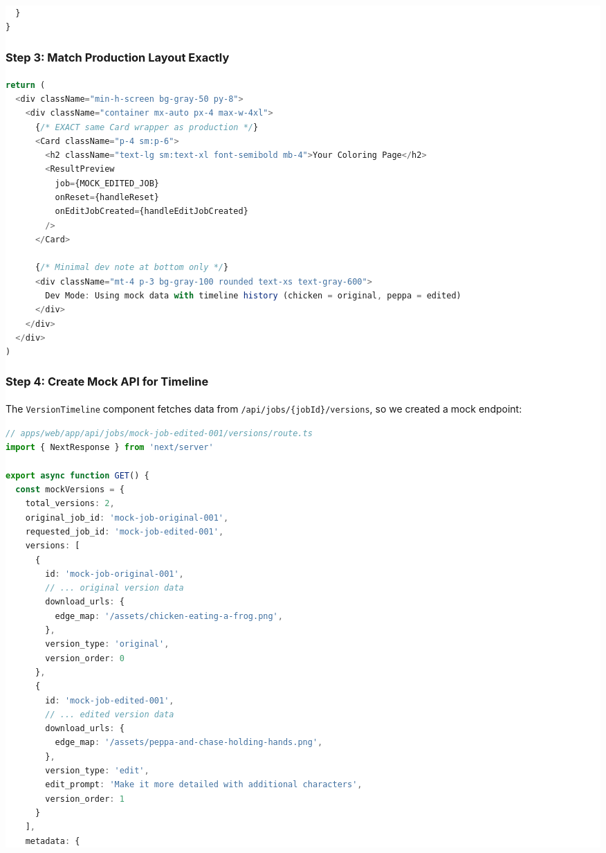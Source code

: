 ```typescript
  }
}
```

### Step 3: Match Production Layout Exactly
```typescript
return (
  <div className="min-h-screen bg-gray-50 py-8">
    <div className="container mx-auto px-4 max-w-4xl">
      {/* EXACT same Card wrapper as production */}
      <Card className="p-4 sm:p-6">
        <h2 className="text-lg sm:text-xl font-semibold mb-4">Your Coloring Page</h2>
        <ResultPreview
          job={MOCK_EDITED_JOB}
          onReset={handleReset}
          onEditJobCreated={handleEditJobCreated}
        />
      </Card>

      {/* Minimal dev note at bottom only */}
      <div className="mt-4 p-3 bg-gray-100 rounded text-xs text-gray-600">
        Dev Mode: Using mock data with timeline history (chicken = original, peppa = edited)
      </div>
    </div>
  </div>
)
```

### Step 4: Create Mock API for Timeline
The `VersionTimeline` component fetches data from `/api/jobs/{jobId}/versions`, so we created a mock endpoint:

```typescript
// apps/web/app/api/jobs/mock-job-edited-001/versions/route.ts
import { NextResponse } from 'next/server'

export async function GET() {
  const mockVersions = {
    total_versions: 2,
    original_job_id: 'mock-job-original-001',
    requested_job_id: 'mock-job-edited-001',
    versions: [
      {
        id: 'mock-job-original-001',
        // ... original version data
        download_urls: {
          edge_map: '/assets/chicken-eating-a-frog.png',
        },
        version_type: 'original',
        version_order: 0
      },
      {
        id: 'mock-job-edited-001',
        // ... edited version data
        download_urls: {
          edge_map: '/assets/peppa-and-chase-holding-hands.png',
        },
        version_type: 'edit',
        edit_prompt: 'Make it more detailed with additional characters',
        version_order: 1
      }
    ],
    metadata: {
```